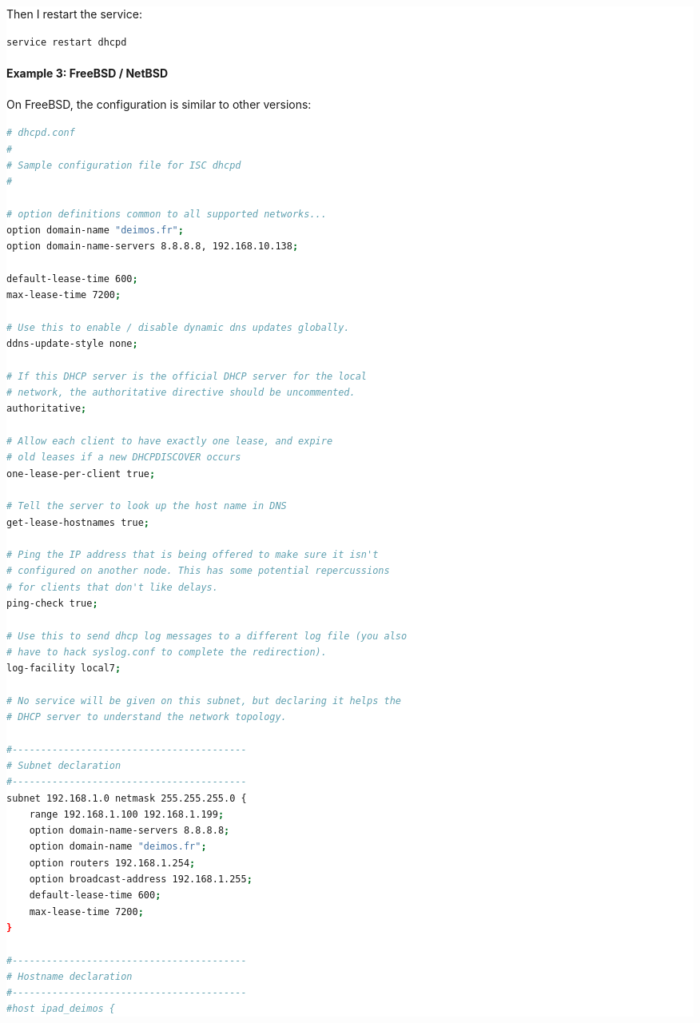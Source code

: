 Then I restart the service:

```bash
service restart dhcpd
```

#### Example 3: FreeBSD / NetBSD

On FreeBSD, the configuration is similar to other versions:

```bash
# dhcpd.conf
#
# Sample configuration file for ISC dhcpd
#
 
# option definitions common to all supported networks...
option domain-name "deimos.fr";
option domain-name-servers 8.8.8.8, 192.168.10.138;
 
default-lease-time 600;
max-lease-time 7200;
 
# Use this to enable / disable dynamic dns updates globally.
ddns-update-style none;
 
# If this DHCP server is the official DHCP server for the local
# network, the authoritative directive should be uncommented.
authoritative;
 
# Allow each client to have exactly one lease, and expire
# old leases if a new DHCPDISCOVER occurs
one-lease-per-client true;
 
# Tell the server to look up the host name in DNS
get-lease-hostnames true;
 
# Ping the IP address that is being offered to make sure it isn't
# configured on another node. This has some potential repercussions
# for clients that don't like delays.
ping-check true;
 
# Use this to send dhcp log messages to a different log file (you also
# have to hack syslog.conf to complete the redirection).
log-facility local7;
 
# No service will be given on this subnet, but declaring it helps the 
# DHCP server to understand the network topology.
 
#-----------------------------------------
# Subnet declaration
#-----------------------------------------
subnet 192.168.1.0 netmask 255.255.255.0 {
    range 192.168.1.100 192.168.1.199;
    option domain-name-servers 8.8.8.8;
    option domain-name "deimos.fr";
    option routers 192.168.1.254;
    option broadcast-address 192.168.1.255;
    default-lease-time 600;
    max-lease-time 7200;
}
 
#-----------------------------------------
# Hostname declaration
#-----------------------------------------
#host ipad_deimos {
```